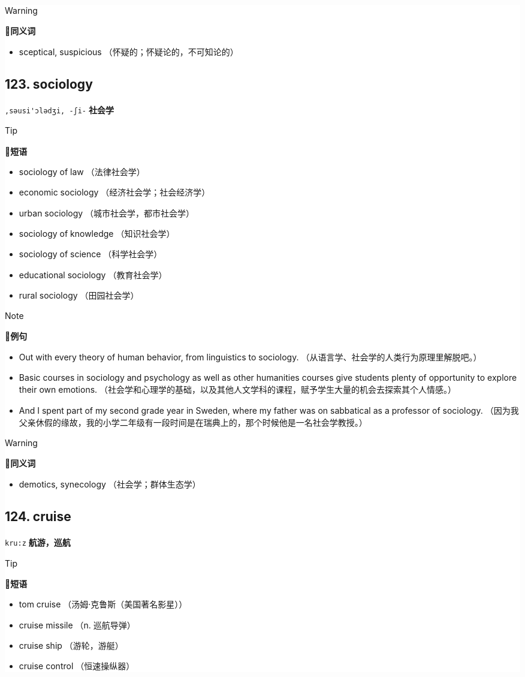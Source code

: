 > [!WARNING]
> **🤔同义词**
> - sceptical, suspicious （怀疑的；怀疑论的，不可知论的）
>

## 123. sociology

`,səusi'ɔlədʒi, -ʃi-`  **社会学**

> [!TIP]
> **🤩短语**
> - sociology of law （法律社会学）
>
> - economic sociology （经济社会学；社会经济学）
>
> - urban sociology （城市社会学，都市社会学）
>
> - sociology of knowledge （知识社会学）
>
> - sociology of science （科学社会学）
>
> - educational sociology （教育社会学）
>
> - rural sociology （田园社会学）
>

> [!NOTE]
> **🎤例句**
> - Out with every theory of human behavior, from linguistics to sociology. （从语言学、社会学的人类行为原理里解脱吧。）
>
> - Basic courses in sociology and psychology as well as other humanities courses give students plenty of opportunity to explore their own emotions. （社会学和心理学的基础，以及其他人文学科的课程，赋予学生大量的机会去探索其个人情感。）
>
> - And I spent part of my second grade year in Sweden, where my father was on sabbatical as a professor of sociology. （因为我父亲休假的缘故，我的小学二年级有一段时间是在瑞典上的，那个时候他是一名社会学教授。）
>

> [!WARNING]
> **🤔同义词**
> - demotics, synecology （社会学；群体生态学）
>

## 124. cruise

`kru:z`  **航游，巡航**

> [!TIP]
> **🤩短语**
> - tom cruise （汤姆·克鲁斯（美国著名影星））
>
> - cruise missile （n. 巡航导弹）
>
> - cruise ship （游轮，游艇）
>
> - cruise control （恒速操纵器）
>

